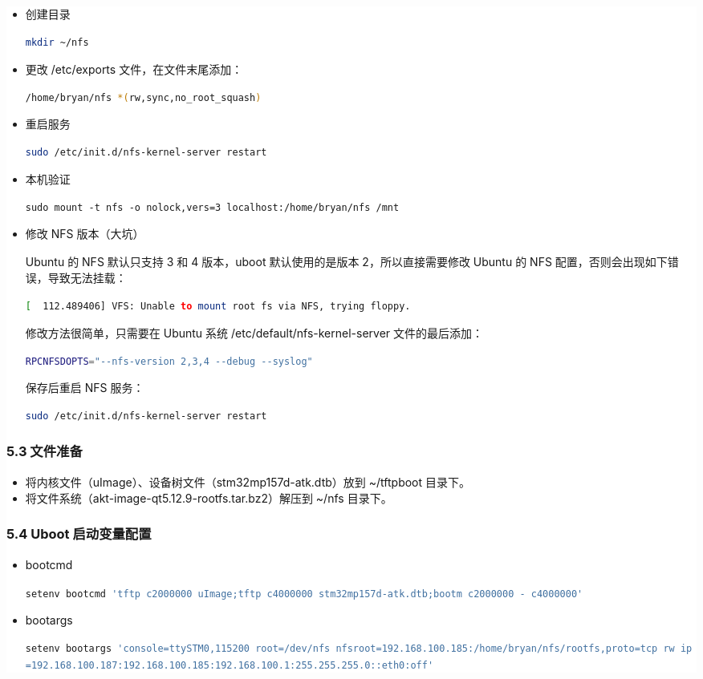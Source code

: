 - 创建目录

  ```bash
  mkdir ~/nfs
  ```

- 更改 /etc/exports 文件，在文件末尾添加：

  ```bash
  /home/bryan/nfs *(rw,sync,no_root_squash)
  ```

- 重启服务

  ```bash
  sudo /etc/init.d/nfs-kernel-server restart
  ```

- 本机验证

  ```bahs
  sudo mount -t nfs -o nolock,vers=3 localhost:/home/bryan/nfs /mnt
  ```
  

- 修改 NFS 版本（大坑）

  Ubuntu 的 NFS 默认只支持 3 和 4 版本，uboot 默认使用的是版本 2，所以直接需要修改 Ubuntu 的 NFS 配置，否则会出现如下错误，导致无法挂载：

  ```bash
  [  112.489406] VFS: Unable to mount root fs via NFS, trying floppy.
  ```

  修改方法很简单，只需要在 Ubuntu 系统 /etc/default/nfs-kernel-server 文件的最后添加：

  ```bash
  RPCNFSDOPTS="--nfs-version 2,3,4 --debug --syslog"
  ```

  保存后重启 NFS 服务：

  ```bash
  sudo /etc/init.d/nfs-kernel-server restart
  ```

  

### 5.3 文件准备

- 将内核文件（uImage）、设备树文件（stm32mp157d-atk.dtb）放到 ~/tftpboot 目录下。
- 将文件系统（akt-image-qt5.12.9-rootfs.tar.bz2）解压到 ~/nfs 目录下。



### 5.4 Uboot 启动变量配置

- bootcmd

  ```bash
  setenv bootcmd 'tftp c2000000 uImage;tftp c4000000 stm32mp157d-atk.dtb;bootm c2000000 - c4000000'
  ```

- bootargs

  ```bash
  setenv bootargs 'console=ttySTM0,115200 root=/dev/nfs nfsroot=192.168.100.185:/home/bryan/nfs/rootfs,proto=tcp rw ip=192.168.100.187:192.168.100.185:192.168.100.1:255.255.255.0::eth0:off'
  ```
